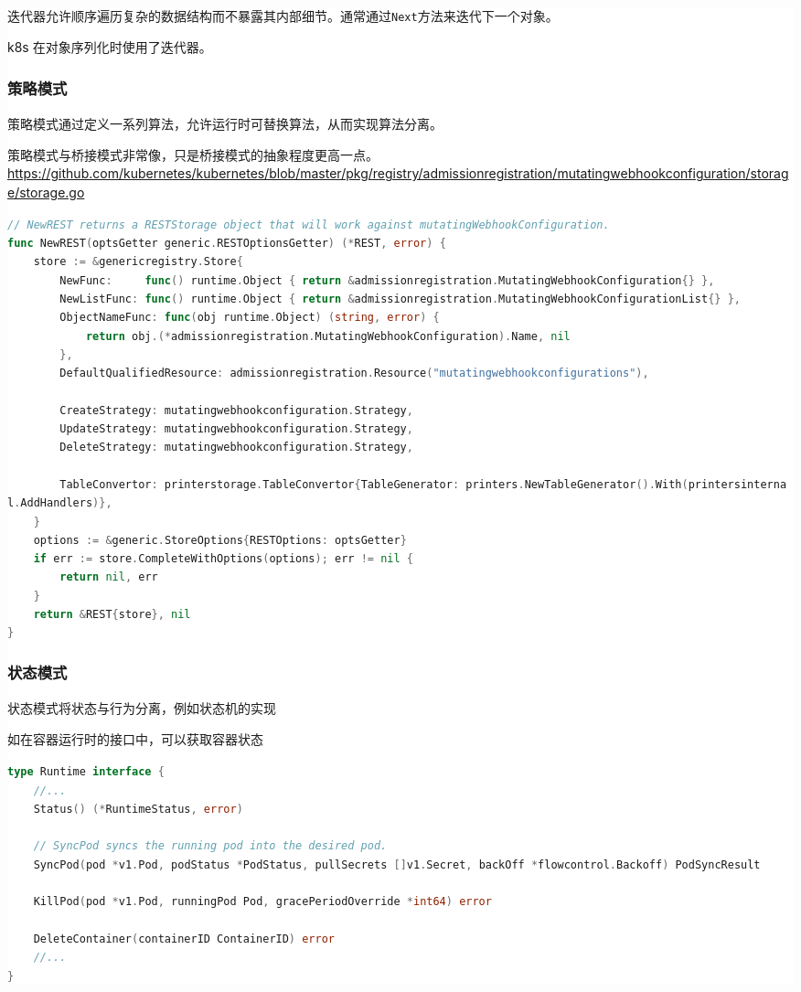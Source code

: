迭代器允许顺序遍历复杂的数据结构而不暴露其内部细节。通常通过`Next`方法来迭代下一个对象。

k8s 在对象序列化时使用了迭代器。

### 策略模式

策略模式通过定义一系列算法，允许运行时可替换算法，从而实现算法分离。

策略模式与桥接模式非常像，只是桥接模式的抽象程度更高一点。
https://github.com/kubernetes/kubernetes/blob/master/pkg/registry/admissionregistration/mutatingwebhookconfiguration/storage/storage.go

```go
// NewREST returns a RESTStorage object that will work against mutatingWebhookConfiguration.
func NewREST(optsGetter generic.RESTOptionsGetter) (*REST, error) {
	store := &genericregistry.Store{
		NewFunc:     func() runtime.Object { return &admissionregistration.MutatingWebhookConfiguration{} },
		NewListFunc: func() runtime.Object { return &admissionregistration.MutatingWebhookConfigurationList{} },
		ObjectNameFunc: func(obj runtime.Object) (string, error) {
			return obj.(*admissionregistration.MutatingWebhookConfiguration).Name, nil
		},
		DefaultQualifiedResource: admissionregistration.Resource("mutatingwebhookconfigurations"),

		CreateStrategy: mutatingwebhookconfiguration.Strategy,
		UpdateStrategy: mutatingwebhookconfiguration.Strategy,
		DeleteStrategy: mutatingwebhookconfiguration.Strategy,

		TableConvertor: printerstorage.TableConvertor{TableGenerator: printers.NewTableGenerator().With(printersinternal.AddHandlers)},
	}
	options := &generic.StoreOptions{RESTOptions: optsGetter}
	if err := store.CompleteWithOptions(options); err != nil {
		return nil, err
	}
	return &REST{store}, nil
}
```

### 状态模式

状态模式将状态与行为分离，例如状态机的实现

如在容器运行时的接口中，可以获取容器状态

```go
type Runtime interface {
	//...
	Status() (*RuntimeStatus, error)

	// SyncPod syncs the running pod into the desired pod.
	SyncPod(pod *v1.Pod, podStatus *PodStatus, pullSecrets []v1.Secret, backOff *flowcontrol.Backoff) PodSyncResult

	KillPod(pod *v1.Pod, runningPod Pod, gracePeriodOverride *int64) error

	DeleteContainer(containerID ContainerID) error
	//...
}
```
